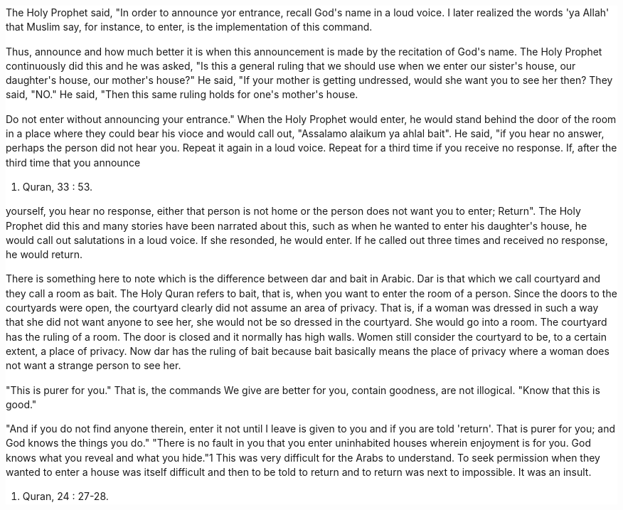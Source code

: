 The Holy Prophet said, "In order to announce yor entrance, recall God's
name in a loud voice. I later realized the words 'ya Allah' that Muslim
say, for instance, to enter, is the implementation of this command.

Thus, announce and how much better it is when this announcement is made
by the recitation of God's name. The Holy Prophet continuously did this
and he was asked, "Is this a general ruling that we should use when we
enter our sister's house, our daughter's house, our mother's house?" He
said, "If your mother is getting undressed, would she want you to see
her then? They said, "NO." He said, "Then this same ruling holds for
one's mother's house.

Do not enter without announcing your entrance." When the Holy Prophet
would enter, he would stand behind the door of the room in a place where
they could bear his vioce and would call out, "Assalamo alaikum ya ahlal
bait". He said, "if you hear no answer, perhaps the person did not hear
you. Repeat it again in a loud voice. Repeat for a third time if you
receive no response. If, after the third time that you announce

1. Quran, 33 : 53.

yourself, you hear no response, either that person is not home or the
person does not want you to enter; Return". The Holy Prophet did this
and many stories have been narrated about this, such as when he wanted
to enter his daughter's house, he would call out salutations in a loud
voice. If she resonded, he would enter. If he called out three times and
received no response, he would return.

There is something here to note which is the difference between dar and
bait in Arabic. Dar is that which we call courtyard and they call a room
as bait. The Holy Quran refers to bait, that is, when you want to enter
the room of a person. Since the doors to the courtyards were open, the
courtyard clearly did not assume an area of privacy. That is, if a woman
was dressed in such a way that she did not want anyone to see her, she
would not be so dressed in the courtyard. She would go into a room. The
courtyard has the ruling of a room. The door is closed and it normally
has high walls. Women still consider the courtyard to be, to a certain
extent, a place of privacy. Now dar has the ruling of bait because bait
basically means the place of privacy where a woman does not want a
strange person to see her.

"This is purer for you." That is, the commands We give are better for
you, contain goodness, are not illogical. "Know that this is good."

"And if you do not find anyone therein, enter it not until I leave is
given to you and if you are told 'return'. That is purer for you; and
God knows the things you do." "There is no fault in you that you enter
uninhabited houses wherein enjoyment is for you. God knows what you
reveal and what you hide."1 This was very difficult for the Arabs to
understand. To seek permission when they wanted to enter a house was
itself difficult and then to be told to return and to return was next to
impossible. It was an insult.

1. Quran, 24 : 27-28.
